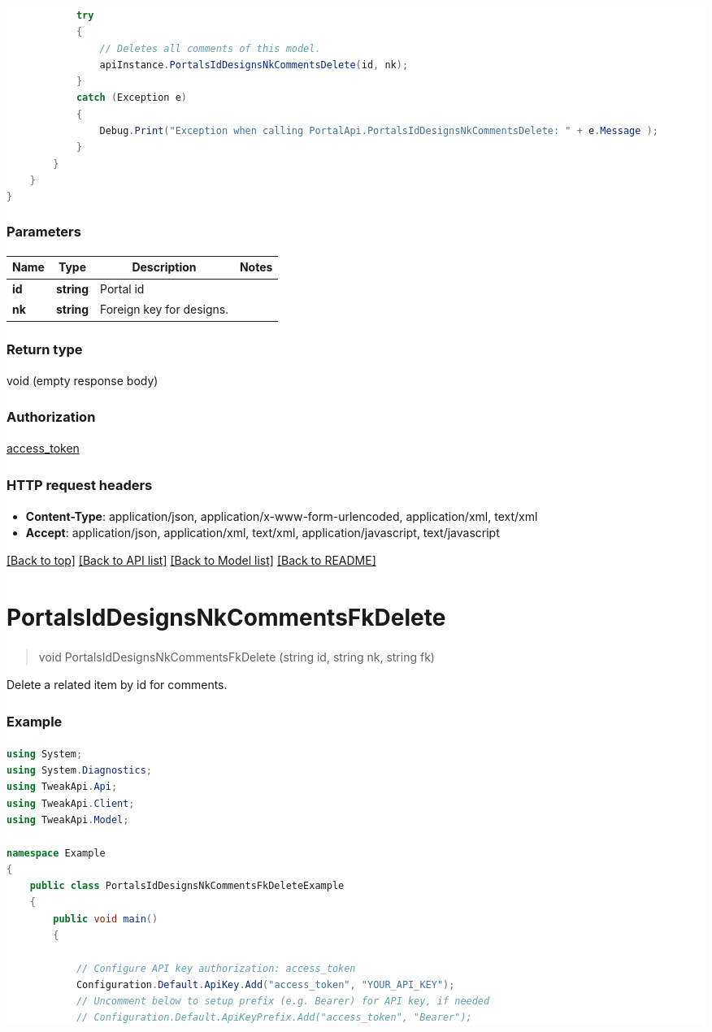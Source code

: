 ```csharp
            try
            {
                // Deletes all comments of this model.
                apiInstance.PortalsIdDesignsNkCommentsDelete(id, nk);
            }
            catch (Exception e)
            {
                Debug.Print("Exception when calling PortalApi.PortalsIdDesignsNkCommentsDelete: " + e.Message );
            }
        }
    }
}
```

### Parameters

Name | Type | Description  | Notes
------------- | ------------- | ------------- | -------------
 **id** | **string**| Portal id | 
 **nk** | **string**| Foreign key for designs. | 

### Return type

void (empty response body)

### Authorization

[access_token](../README.md#access_token)

### HTTP request headers

 - **Content-Type**: application/json, application/x-www-form-urlencoded, application/xml, text/xml
 - **Accept**: application/json, application/xml, text/xml, application/javascript, text/javascript

[[Back to top]](#) [[Back to API list]](../README.md#documentation-for-api-endpoints) [[Back to Model list]](../README.md#documentation-for-models) [[Back to README]](../README.md)

<a name="portalsiddesignsnkcommentsfkdelete"></a>
# **PortalsIdDesignsNkCommentsFkDelete**
> void PortalsIdDesignsNkCommentsFkDelete (string id, string nk, string fk)

Delete a related item by id for comments.

### Example
```csharp
using System;
using System.Diagnostics;
using TweakApi.Api;
using TweakApi.Client;
using TweakApi.Model;

namespace Example
{
    public class PortalsIdDesignsNkCommentsFkDeleteExample
    {
        public void main()
        {
            
            // Configure API key authorization: access_token
            Configuration.Default.ApiKey.Add("access_token", "YOUR_API_KEY");
            // Uncomment below to setup prefix (e.g. Bearer) for API key, if needed
            // Configuration.Default.ApiKeyPrefix.Add("access_token", "Bearer");
```